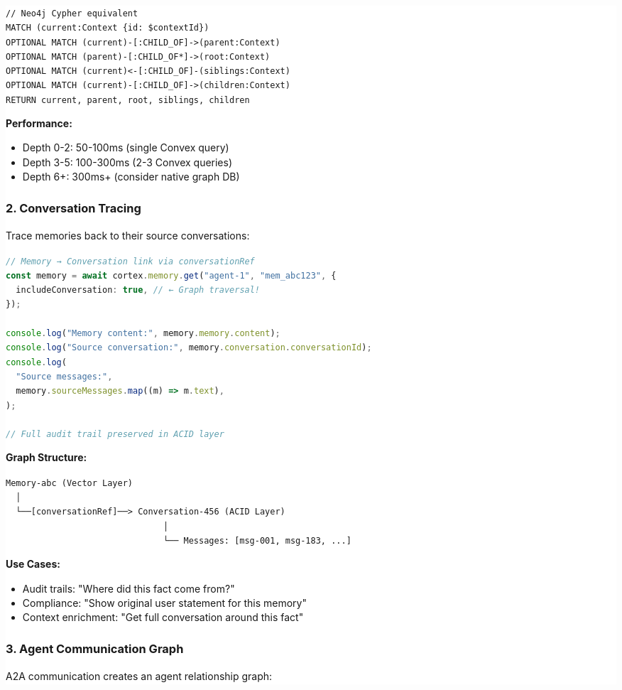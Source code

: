 ```cypher
// Neo4j Cypher equivalent
MATCH (current:Context {id: $contextId})
OPTIONAL MATCH (current)-[:CHILD_OF]->(parent:Context)
OPTIONAL MATCH (parent)-[:CHILD_OF*]->(root:Context)
OPTIONAL MATCH (current)<-[:CHILD_OF]-(siblings:Context)
OPTIONAL MATCH (current)-[:CHILD_OF]->(children:Context)
RETURN current, parent, root, siblings, children
```

**Performance:**

- Depth 0-2: 50-100ms (single Convex query)
- Depth 3-5: 100-300ms (2-3 Convex queries)
- Depth 6+: 300ms+ (consider native graph DB)

### 2. Conversation Tracing

Trace memories back to their source conversations:

```typescript
// Memory → Conversation link via conversationRef
const memory = await cortex.memory.get("agent-1", "mem_abc123", {
  includeConversation: true, // ← Graph traversal!
});

console.log("Memory content:", memory.memory.content);
console.log("Source conversation:", memory.conversation.conversationId);
console.log(
  "Source messages:",
  memory.sourceMessages.map((m) => m.text),
);

// Full audit trail preserved in ACID layer
```

**Graph Structure:**

```
Memory-abc (Vector Layer)
  │
  └──[conversationRef]──> Conversation-456 (ACID Layer)
                               │
                               └── Messages: [msg-001, msg-183, ...]
```

**Use Cases:**

- Audit trails: "Where did this fact come from?"
- Compliance: "Show original user statement for this memory"
- Context enrichment: "Get full conversation around this fact"

### 3. Agent Communication Graph

A2A communication creates an agent relationship graph:
